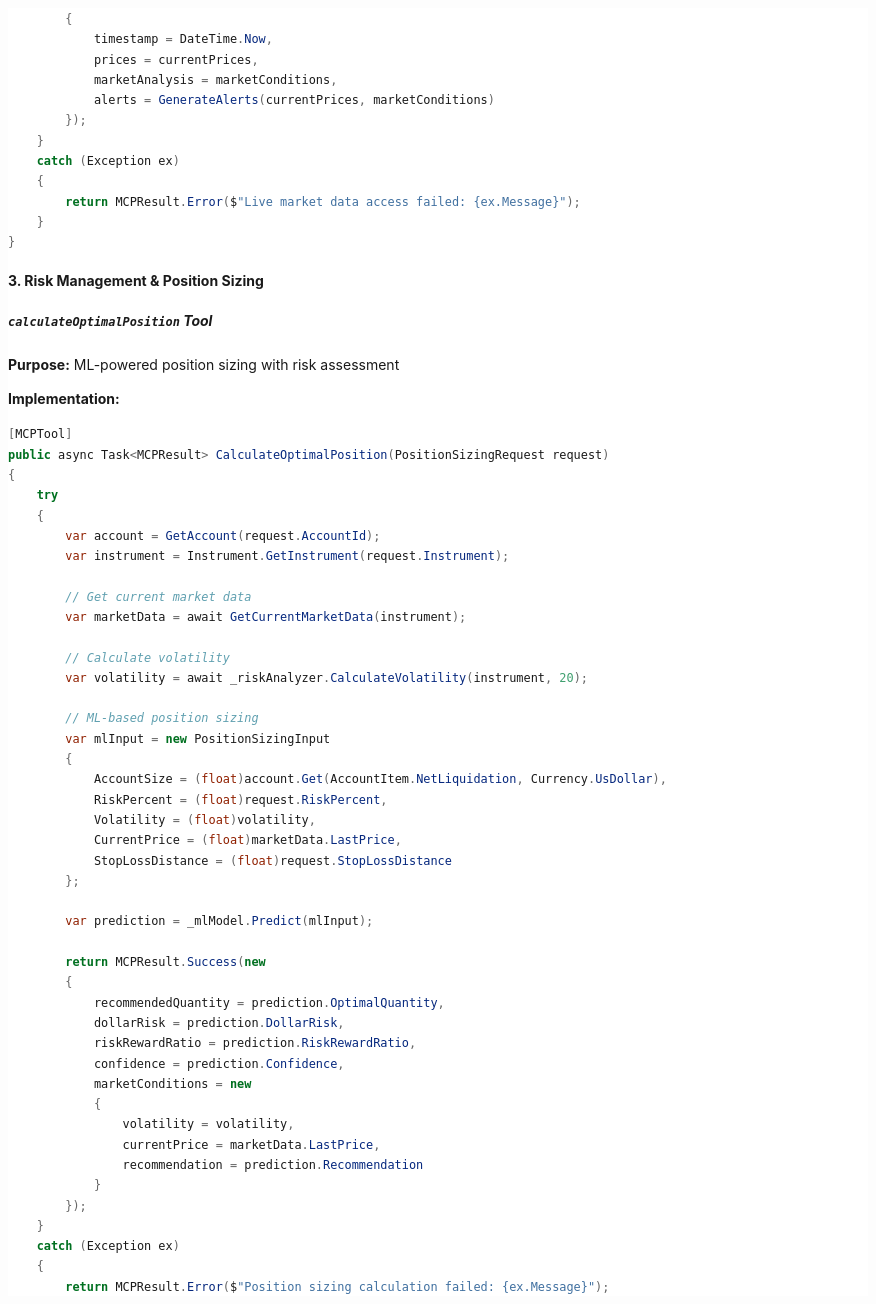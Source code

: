 ```csharp
        {
            timestamp = DateTime.Now,
            prices = currentPrices,
            marketAnalysis = marketConditions,
            alerts = GenerateAlerts(currentPrices, marketConditions)
        });
    }
    catch (Exception ex)
    {
        return MCPResult.Error($"Live market data access failed: {ex.Message}");
    }
}
```

#### 3. Risk Management & Position Sizing

##### `calculateOptimalPosition` Tool
**Purpose:** ML-powered position sizing with risk assessment

**Implementation:**
```csharp
[MCPTool]
public async Task<MCPResult> CalculateOptimalPosition(PositionSizingRequest request)
{
    try
    {
        var account = GetAccount(request.AccountId);
        var instrument = Instrument.GetInstrument(request.Instrument);
        
        // Get current market data
        var marketData = await GetCurrentMarketData(instrument);
        
        // Calculate volatility
        var volatility = await _riskAnalyzer.CalculateVolatility(instrument, 20);
        
        // ML-based position sizing
        var mlInput = new PositionSizingInput
        {
            AccountSize = (float)account.Get(AccountItem.NetLiquidation, Currency.UsDollar),
            RiskPercent = (float)request.RiskPercent,
            Volatility = (float)volatility,
            CurrentPrice = (float)marketData.LastPrice,
            StopLossDistance = (float)request.StopLossDistance
        };
        
        var prediction = _mlModel.Predict(mlInput);
        
        return MCPResult.Success(new
        {
            recommendedQuantity = prediction.OptimalQuantity,
            dollarRisk = prediction.DollarRisk,
            riskRewardRatio = prediction.RiskRewardRatio,
            confidence = prediction.Confidence,
            marketConditions = new
            {
                volatility = volatility,
                currentPrice = marketData.LastPrice,
                recommendation = prediction.Recommendation
            }
        });
    }
    catch (Exception ex)
    {
        return MCPResult.Error($"Position sizing calculation failed: {ex.Message}");
```